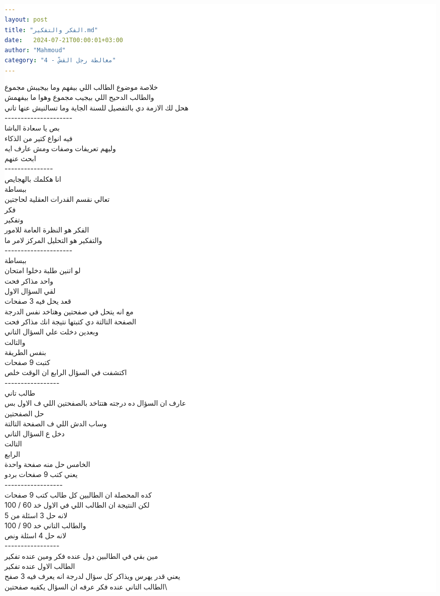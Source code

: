 ```yaml
---
layout: post
title: "الفكر والتفكير.md"
date:   2024-07-21T00:00:01+03:00
author: "Mahmoud"
category: "4 - مغالطة رجل القشّ"
---
```

خلاصة موضوع الطالب اللي بيفهم وما بيجيبش مجموع\
والطالب الدحيح اللي بيجيب مجموع وهوا ما بيفهمش\
هحل لك الازمة دي بالتفصيل للسنة الجاية وما تسالنيش عنها
تاني\
\-\-\-\-\-\-\-\-\-\-\-\-\-\-\-\-\-\-\-\--\
بص يا سعادة الباشا\
فيه انواع كتير من الذكاء\
وليهم تعريفات وصفات ومش عارف ايه\
ابحث عنهم\
\-\-\-\-\-\-\-\-\-\-\-\-\-\--\
انا هكلمك بالهجايص\
ببساطة\
تعالي نقسم القدرات العقلية لحاجتين\
فكر\
وتفكير\
الفكر هو النظرة العامة للامور\
والتفكير هو التحليل المركز لامر ما\
\-\-\-\-\-\-\-\-\-\-\-\-\-\-\-\-\-\-\-\--\
ببساطة\
لو اتنين طلبة دخلوا امتحان\
واحد مذاكر فحت\
لقي السؤال الاول\
قعد يحل فيه 3 صفحات\
مع انه يتحل في صفحتين وهتاخد نفس الدرجة\
الصفحة التالتة دي كتبتها نتيجة انك مذاكر فحت\
وبعدين دخلت علي السؤال التاني\
والتالت\
بنفس الطريقة\
كتبت 9 صفحات\
اكتشفت في السؤال الرابع ان الوقت خلص\
\-\-\-\-\-\-\-\-\-\-\-\-\-\-\-\--\
طالب تاني\
عارف ان السؤال ده درجته هتتاخد بالصفحتين اللي ف الاول
بس\
حل الصفحتين\
وساب الدش اللي ف الصفحة التالتة\
دخل ع السؤال التاني\
التالت\
الرابع\
الخامس حل منه صفحة واحدة\
يعني كتب 9 صفحات بردو\
\-\-\-\-\-\-\-\-\-\-\-\-\-\-\-\-\--\
كده المحصلة ان الطالبين كل طالب كتب 9 صفحات\
لكن النتيجة ان الطالب اللي في الاول خد 60 / 100\
لانه حل 3 اسئلة من 5\
والطالب التاني خد 90 / 100\
لانه حل 4 اسئلة ونص\
\-\-\-\-\-\-\-\-\-\-\-\-\-\-\-\--\
مين بقي في الطالبين دول عنده فكر ومين عنده تفكير\
الطالب الاول عنده تفكير\
يعني قدر يهرس ويذاكر كل سؤال لدرجة انه يعرف فيه 3
صفح\
الطالب التاني عنده فكر عرفه ان السؤال يكفيه
صفحتين\